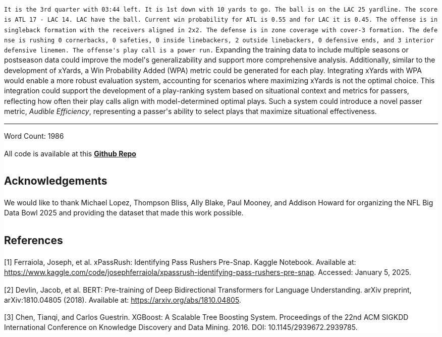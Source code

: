 ```It is the 3rd quarter with 03:44 left. It is 1st down with 10 yards to go. The ball is on the LAC 25 yardline. The score is ATL 17 - LAC 14. LAC have the ball. Current win probability for ATL is 0.55 and for LAC it is 0.45. The offense is in singleback formation with the receivers aligned in 2x2. The defense is in zone coverage with cover-3 formation. The defense is rushing 0 cornerbacks, 0 safeties, 0 inside linebackers, 2 outside linebackers, 0 defensive ends, and 3 interior defensive linemen. The offense's play call is a power run.```
Expanding the training data to include multiple seasons or postseason data could improve the model's generalizability and support more comprehensive analysis. Additionally, similar to the development of xYards, a Win Probability Added (WPA) metric could be generated for each play. Integrating xYards with WPA would enable a more robust evaluation system, accounting for scenarios where maximizing xYards is not the optimal choice. This integration could support the development of a play-ranking system based on situational context and metrics for passers, reflecting how often their play calls align with model-determined optimal plays. Such a system could introduce a novel passer metric, *Audible Efficiency*, representing a passer's ability to select plays that maximize situational effectiveness.

---

Word Count: 1986

All code is available at this **<a href="https://github.com/faverogian/BigData25">Github Repo</a>**

## Acknowledgements
We would like to thank Michael Lopez, Thompson Bliss, Ally Blake, Paul Mooney, and Addison Howard for organizing the NFL Big Data Bowl 2025 and providing the dataset that made this work possible.

## References
[1] Ferraiola, Joseph, et al. xPassRush: Identifying Pass Rushers Pre-Snap. Kaggle Notebook. Available at: https://www.kaggle.com/code/josephferraiola/xpassrush-identifying-pass-rushers-pre-snap. Accessed: January 5, 2025.

[2] Devlin, Jacob, et al. BERT: Pre-training of Deep Bidirectional Transformers for Language Understanding. arXiv preprint, arXiv:1810.04805 (2018). Available at: https://arxiv.org/abs/1810.04805.

[3] Chen, Tianqi, and Carlos Guestrin. XGBoost: A Scalable Tree Boosting System. Proceedings of the 22nd ACM SIGKDD International Conference on Knowledge Discovery and Data Mining. 2016. DOI: 10.1145/2939672.2939785.
